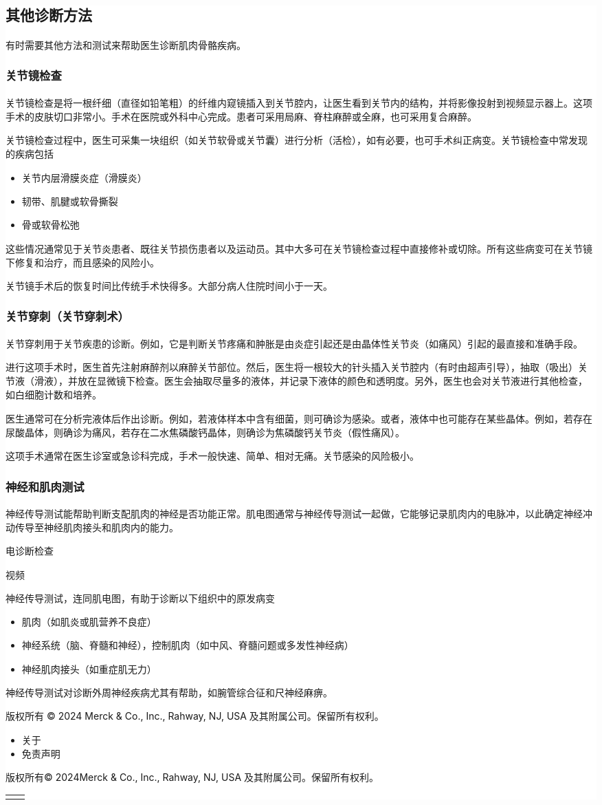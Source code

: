 ## 其他诊断方法

有时需要其他方法和测试来帮助医生诊断肌肉骨骼疾病。

### 关节镜检查

关节镜检查是将一根纤细（直径如铅笔粗）的纤维内窥镜插入到关节腔内，让医生看到关节内的结构，并将影像投射到视频显示器上。这项手术的皮肤切口非常小。手术在医院或外科中心完成。患者可采用局麻、脊柱麻醉或全麻，也可采用复合麻醉。

关节镜检查过程中，医生可采集一块组织（如关节软骨或关节囊）进行分析（活检），如有必要，也可手术纠正病变。关节镜检查中常发现的疾病包括

- 关节内层滑膜炎症（滑膜炎）

- 韧带、肌腱或软骨撕裂

- 骨或软骨松弛


这些情况通常见于关节炎患者、既往关节损伤患者以及运动员。其中大多可在关节镜检查过程中直接修补或切除。所有这些病变可在关节镜下修复和治疗，而且感染的风险小。

关节镜手术后的恢复时间比传统手术快得多。大部分病人住院时间小于一天。

### 关节穿刺（关节穿刺术）

关节穿刺用于关节疾患的诊断。例如，它是判断关节疼痛和肿胀是由炎症引起还是由晶体性关节炎（如痛风）引起的最直接和准确手段。

进行这项手术时，医生首先注射麻醉剂以麻醉关节部位。然后，医生将一根较大的针头插入关节腔内（有时由超声引导），抽取（吸出）关节液（滑液），并放在显微镜下检查。医生会抽取尽量多的液体，并记录下液体的颜色和透明度。另外，医生也会对关节液进行其他检查，如白细胞计数和培养。

医生通常可在分析完液体后作出诊断。例如，若液体样本中含有细菌，则可确诊为感染。或者，液体中也可能存在某些晶体。例如，若存在尿酸晶体，则确诊为痛风，若存在二水焦磷酸钙晶体，则确诊为焦磷酸钙关节炎（假性痛风）。

这项手术通常在医生诊室或急诊科完成，手术一般快速、简单、相对无痛。关节感染的风险极小。

### 神经和肌肉测试

神经传导测试能帮助判断支配肌肉的神经是否功能正常。肌电图通常与神经传导测试一起做，它能够记录肌肉内的电脉冲，以此确定神经冲动传导至神经肌肉接头和肌肉内的能力。

电诊断检查



视频

神经传导测试，连同肌电图，有助于诊断以下组织中的原发病变

- 肌肉（如肌炎或肌营养不良症）

- 神经系统（脑、脊髓和神经），控制肌肉（如中风、脊髓问题或多发性神经病）

- 神经肌肉接头（如重症肌无力）


神经传导测试对诊断外周神经疾病尤其有帮助，如腕管综合征和尺神经麻痹。



版权所有 © 2024
Merck & Co., Inc., Rahway, NJ, USA 及其附属公司。保留所有权利。

- 关于
- 免责声明

版权所有© 2024Merck & Co., Inc., Rahway, NJ, USA 及其附属公司。保留所有权利。

|     |     |
| --- | --- |
|  |  |